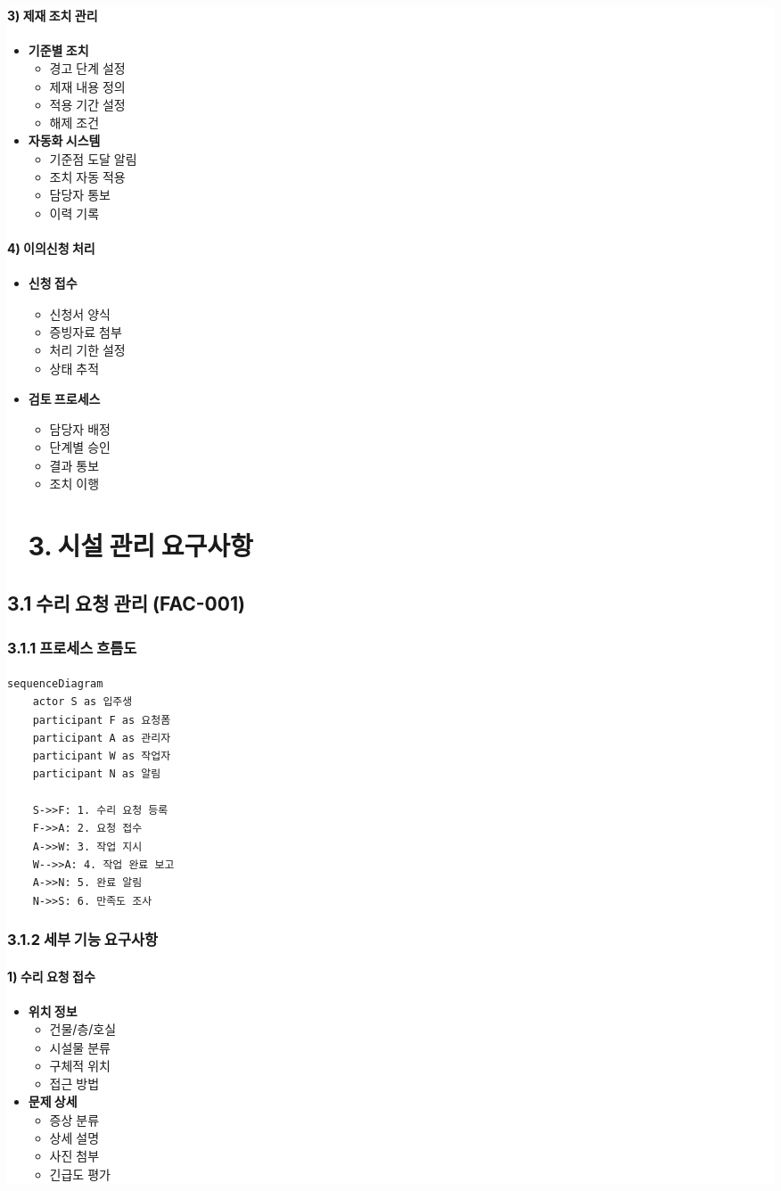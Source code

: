 #### 3) 제재 조치 관리
- **기준별 조치**
  * 경고 단계 설정
  * 제재 내용 정의
  * 적용 기간 설정
  * 해제 조건
- **자동화 시스템**
  * 기준점 도달 알림
  * 조치 자동 적용
  * 담당자 통보
  * 이력 기록

#### 4) 이의신청 처리
- **신청 접수**
  * 신청서 양식
  * 증빙자료 첨부
  * 처리 기한 설정
  * 상태 추적
- **검토 프로세스**
  * 담당자 배정
  * 단계별 승인
  * 결과 통보
  * 조치 이행 


  # 3. 시설 관리 요구사항

## 3.1 수리 요청 관리 (FAC-001)

### 3.1.1 프로세스 흐름도
```mermaid
sequenceDiagram
    actor S as 입주생
    participant F as 요청폼
    participant A as 관리자
    participant W as 작업자
    participant N as 알림
    
    S->>F: 1. 수리 요청 등록
    F->>A: 2. 요청 접수
    A->>W: 3. 작업 지시
    W-->>A: 4. 작업 완료 보고
    A->>N: 5. 완료 알림
    N->>S: 6. 만족도 조사
```

### 3.1.2 세부 기능 요구사항

#### 1) 수리 요청 접수
- **위치 정보**
  * 건물/층/호실
  * 시설물 분류
  * 구체적 위치
  * 접근 방법
- **문제 상세**
  * 증상 분류
  * 상세 설명
  * 사진 첨부
  * 긴급도 평가
